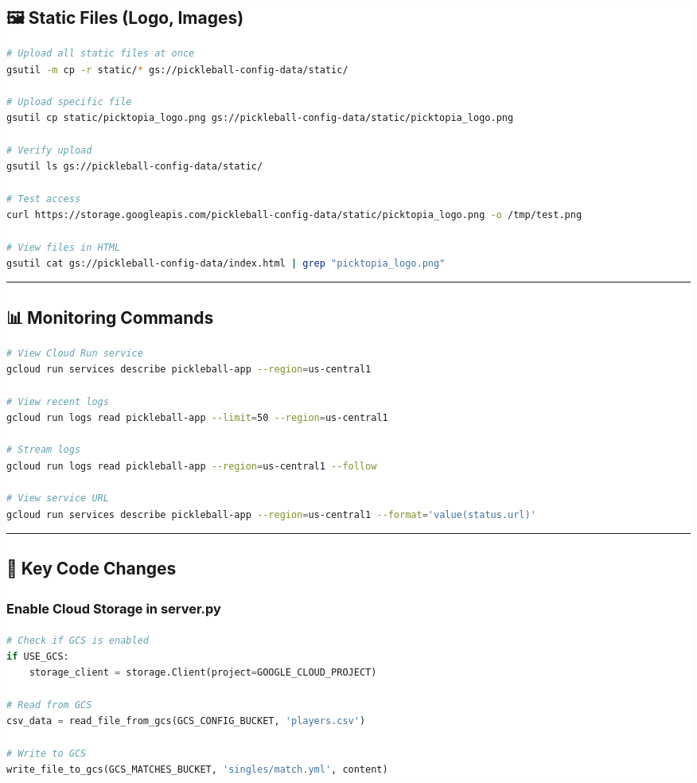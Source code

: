 
## 🖼️ Static Files (Logo, Images)

```bash
# Upload all static files at once
gsutil -m cp -r static/* gs://pickleball-config-data/static/

# Upload specific file
gsutil cp static/picktopia_logo.png gs://pickleball-config-data/static/picktopia_logo.png

# Verify upload
gsutil ls gs://pickleball-config-data/static/

# Test access
curl https://storage.googleapis.com/pickleball-config-data/static/picktopia_logo.png -o /tmp/test.png

# View files in HTML
gsutil cat gs://pickleball-config-data/index.html | grep "picktopia_logo.png"
```

---

## 📊 Monitoring Commands

```bash
# View Cloud Run service
gcloud run services describe pickleball-app --region=us-central1

# View recent logs
gcloud run logs read pickleball-app --limit=50 --region=us-central1

# Stream logs
gcloud run logs read pickleball-app --region=us-central1 --follow

# View service URL
gcloud run services describe pickleball-app --region=us-central1 --format='value(status.url)'
```

---

## 🔑 Key Code Changes

### Enable Cloud Storage in server.py
```python
# Check if GCS is enabled
if USE_GCS:
    storage_client = storage.Client(project=GOOGLE_CLOUD_PROJECT)

# Read from GCS
csv_data = read_file_from_gcs(GCS_CONFIG_BUCKET, 'players.csv')

# Write to GCS
write_file_to_gcs(GCS_MATCHES_BUCKET, 'singles/match.yml', content)
```

